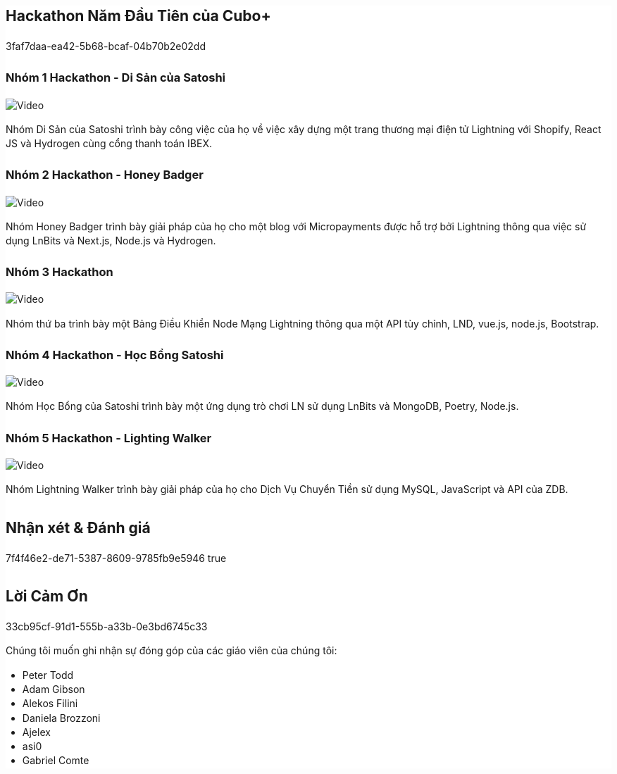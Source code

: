 ## Hackathon Năm Đầu Tiên của Cubo+
<chapterId>3faf7daa-ea42-5b68-bcaf-04b70b2e02dd</chapterId>

### Nhóm 1 Hackathon - Di Sản của Satoshi

![Video](https://youtu.be/NiaahH57N1w)

Nhóm Di Sản của Satoshi trình bày công việc của họ về việc xây dựng một trang thương mại điện tử Lightning với Shopify, React JS và Hydrogen cùng cổng thanh toán IBEX.

### Nhóm 2 Hackathon - Honey Badger

![Video](https://youtu.be/dds0-SV8ltE)

Nhóm Honey Badger trình bày giải pháp của họ cho một blog với Micropayments được hỗ trợ bởi Lightning thông qua việc sử dụng LnBits và Next.js, Node.js và Hydrogen.

### Nhóm 3 Hackathon

![Video](https://youtu.be/2YjrrDMGU9c)

Nhóm thứ ba trình bày một Bảng Điều Khiển Node Mạng Lightning thông qua một API tùy chỉnh, LND, vue.js, node.js, Bootstrap.

### Nhóm 4 Hackathon - Học Bổng Satoshi

![Video](https://youtu.be/mxLKiHa0mes#)

Nhóm Học Bổng của Satoshi trình bày một ứng dụng trò chơi LN sử dụng LnBits và MongoDB, Poetry, Node.js.

### Nhóm 5 Hackathon - Lighting Walker

![Video](https://youtu.be/IiY5PmkGNVo)

Nhóm Lightning Walker trình bày giải pháp của họ cho Dịch Vụ Chuyển Tiền sử dụng MySQL, JavaScript và API của ZDB.



## Nhận xét & Đánh giá
<chapterId>7f4f46e2-de71-5387-8609-9785fb9e5946</chapterId>
<isCourseReview>true</isCourseReview>

## Lời Cảm Ơn
<chapterId>33cb95cf-91d1-555b-a33b-0e3bd6745c33</chapterId>

Chúng tôi muốn ghi nhận sự đóng góp của các giáo viên của chúng tôi:

- Peter Todd
- Adam Gibson
- Alekos Filini
- Daniela Brozzoni
- Ajelex
- asi0
- Gabriel Comte

